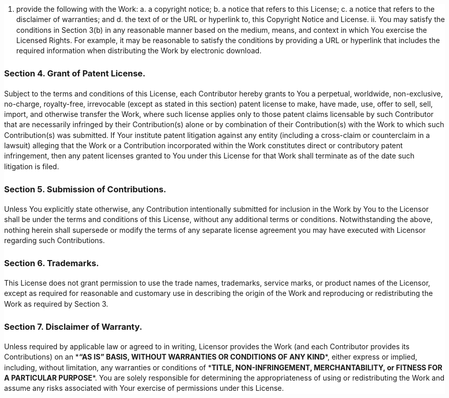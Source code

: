 1.  provide the following with the Work: a. a copyright notice; b. a
    notice that refers to this License; c. a notice that refers to the
    disclaimer of warranties; and d. the text of or the URL or hyperlink
    to, this Copyright Notice and License. ii. You may satisfy the
    conditions in Section 3(b) in any reasonable manner based on the
    medium, means, and context in which You exercise the Licensed
    Rights. For example, it may be reasonable to satisfy the conditions
    by providing a URL or hyperlink that includes the required
    information when distributing the Work by electronic download.

### Section 4. Grant of Patent License.

Subject to the terms and conditions of this License, each Contributor
hereby grants to You a perpetual, worldwide, non-exclusive, no-charge,
royalty-free, irrevocable (except as stated in this section) patent
license to make, have made, use, offer to sell, sell, import, and
otherwise transfer the Work, where such license applies only to those
patent claims licensable by such Contributor that are necessarily
infringed by their Contribution(s) alone or by combination of their
Contribution(s) with the Work to which such Contribution(s) was
submitted. If Your institute patent litigation against any entity
(including a cross-claim or counterclaim in a lawsuit) alleging that the
Work or a Contribution incorporated within the Work constitutes direct
or contributory patent infringement, then any patent licenses granted to
You under this License for that Work shall terminate as of the date such
litigation is filed.

### Section 5. Submission of Contributions.

Unless You explicitly state otherwise, any Contribution intentionally
submitted for inclusion in the Work by You to the Licensor shall be
under the terms and conditions of this License, without any additional
terms or conditions. Notwithstanding the above, nothing herein shall
supersede or modify the terms of any separate license agreement you may
have executed with Licensor regarding such Contributions.

### Section 6. Trademarks.

This License does not grant permission to use the trade names,
trademarks, service marks, or product names of the Licensor, except as
required for reasonable and customary use in describing the origin of
the Work and reproducing or redistributing the Work as required by
Section 3.

### Section 7. Disclaimer of Warranty.

Unless required by applicable law or agreed to in writing, Licensor
provides the Work (and each Contributor provides its Contributions) on
an
\*<span id="“AS IS” BASIS, WITHOUT WARRANTIES OR CONDITIONS OF ANY KIND"></span>**“AS
IS” BASIS, WITHOUT WARRANTIES OR CONDITIONS OF ANY KIND**\*, either
express or implied, including, without limitation, any warranties or
conditions of
\*<span id="TITLE, NON-INFRINGEMENT, MERCHANTABILITY, or FITNESS FOR A PARTICULAR PURPOSE"></span>**TITLE,
NON-INFRINGEMENT, MERCHANTABILITY, or FITNESS FOR A PARTICULAR
PURPOSE**\*. You are solely responsible for determining the
appropriateness of using or redistributing the Work and assume any risks
associated with Your exercise of permissions under this License.
